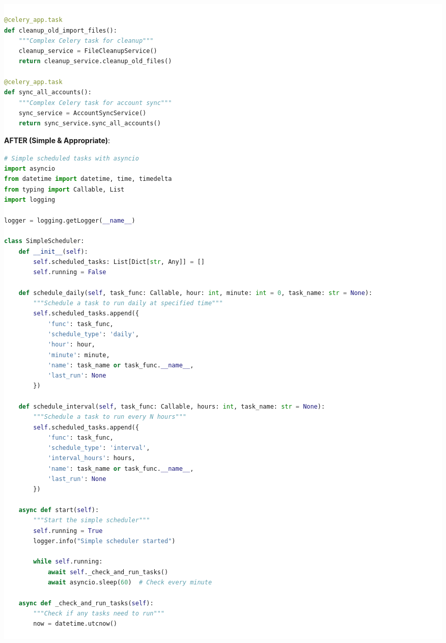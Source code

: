 ```python

@celery_app.task
def cleanup_old_import_files():
    """Complex Celery task for cleanup"""
    cleanup_service = FileCleanupService()
    return cleanup_service.cleanup_old_files()

@celery_app.task
def sync_all_accounts():
    """Complex Celery task for account sync"""
    sync_service = AccountSyncService()
    return sync_service.sync_all_accounts()
```

**AFTER (Simple & Appropriate)**:
```python
# Simple scheduled tasks with asyncio
import asyncio
from datetime import datetime, time, timedelta
from typing import Callable, List
import logging

logger = logging.getLogger(__name__)

class SimpleScheduler:
    def __init__(self):
        self.scheduled_tasks: List[Dict[str, Any]] = []
        self.running = False
    
    def schedule_daily(self, task_func: Callable, hour: int, minute: int = 0, task_name: str = None):
        """Schedule a task to run daily at specified time"""
        self.scheduled_tasks.append({
            'func': task_func,
            'schedule_type': 'daily',
            'hour': hour,
            'minute': minute,
            'name': task_name or task_func.__name__,
            'last_run': None
        })
    
    def schedule_interval(self, task_func: Callable, hours: int, task_name: str = None):
        """Schedule a task to run every N hours"""
        self.scheduled_tasks.append({
            'func': task_func,
            'schedule_type': 'interval',
            'interval_hours': hours,
            'name': task_name or task_func.__name__,
            'last_run': None
        })
    
    async def start(self):
        """Start the simple scheduler"""
        self.running = True
        logger.info("Simple scheduler started")
        
        while self.running:
            await self._check_and_run_tasks()
            await asyncio.sleep(60)  # Check every minute
    
    async def _check_and_run_tasks(self):
        """Check if any tasks need to run"""
        now = datetime.utcnow()
        
```